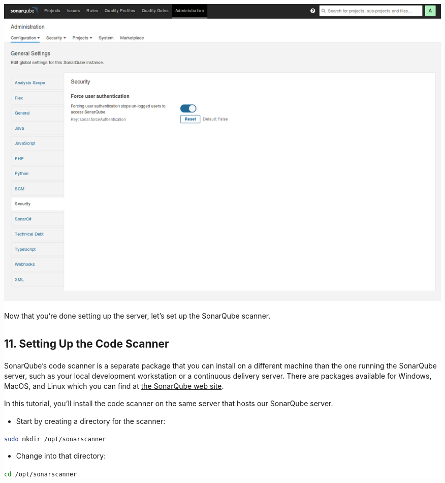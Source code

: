![alt text](./Images/CJwI7pe.png)

Now that you’re done setting up the server, let’s set up the SonarQube scanner.


## 11. Setting Up the Code Scanner

SonarQube’s code scanner is a separate package that you can install on a different machine than the one running 
the SonarQube server, such as your local development workstation or a continuous delivery server. There are 
packages available for Windows, MacOS, and Linux which you can find at [the SonarQube web site](https://docs.sonarqube.org/latest/analysis/scan/sonarscanner/).

In this tutorial, you’ll install the code scanner on the same server that hosts our SonarQube server.

* Start by creating a directory for the scanner:
```bash
sudo mkdir /opt/sonarscanner
```

* Change into that directory:
```bash
cd /opt/sonarscanner
```
